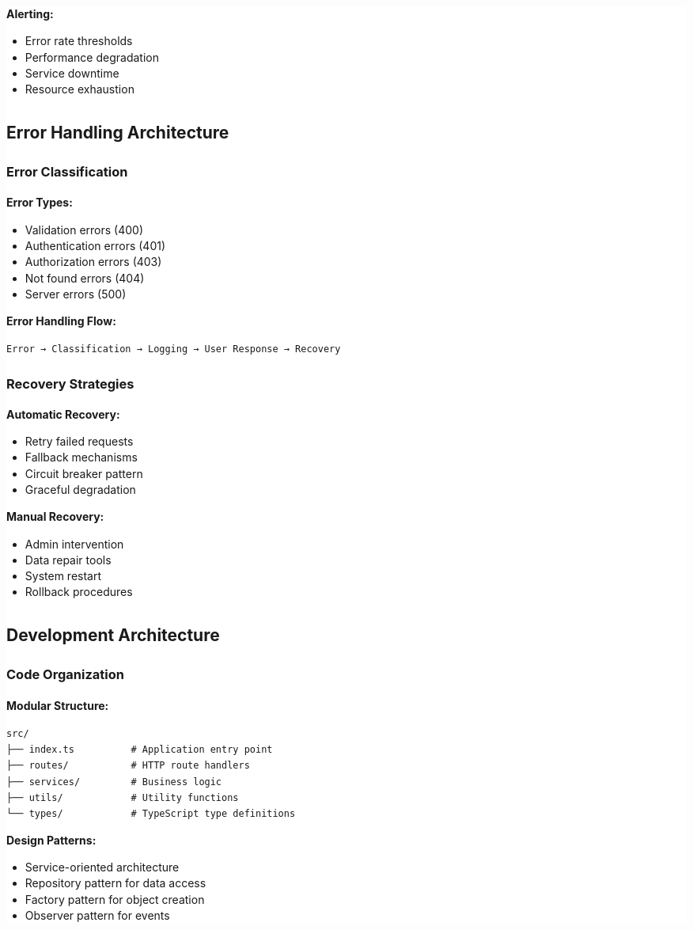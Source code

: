 **Alerting:**
- Error rate thresholds
- Performance degradation
- Service downtime
- Resource exhaustion

## Error Handling Architecture

### Error Classification

**Error Types:**
- Validation errors (400)
- Authentication errors (401)
- Authorization errors (403)
- Not found errors (404)
- Server errors (500)

**Error Handling Flow:**
```
Error → Classification → Logging → User Response → Recovery
```

### Recovery Strategies

**Automatic Recovery:**
- Retry failed requests
- Fallback mechanisms
- Circuit breaker pattern
- Graceful degradation

**Manual Recovery:**
- Admin intervention
- Data repair tools
- System restart
- Rollback procedures

## Development Architecture

### Code Organization

**Modular Structure:**
```
src/
├── index.ts          # Application entry point
├── routes/           # HTTP route handlers
├── services/         # Business logic
├── utils/            # Utility functions
└── types/            # TypeScript type definitions
```

**Design Patterns:**
- Service-oriented architecture
- Repository pattern for data access
- Factory pattern for object creation
- Observer pattern for events
